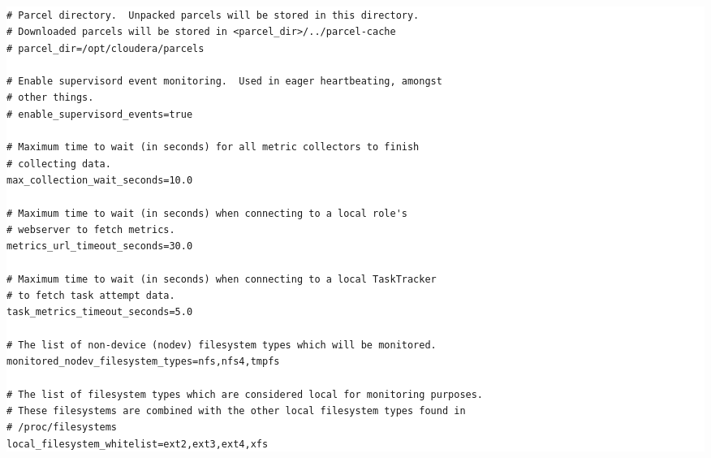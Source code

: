 	# Parcel directory.  Unpacked parcels will be stored in this directory.
	# Downloaded parcels will be stored in <parcel_dir>/../parcel-cache
	# parcel_dir=/opt/cloudera/parcels

	# Enable supervisord event monitoring.  Used in eager heartbeating, amongst
	# other things.
	# enable_supervisord_events=true

	# Maximum time to wait (in seconds) for all metric collectors to finish
	# collecting data.
	max_collection_wait_seconds=10.0

	# Maximum time to wait (in seconds) when connecting to a local role's
	# webserver to fetch metrics.
	metrics_url_timeout_seconds=30.0

	# Maximum time to wait (in seconds) when connecting to a local TaskTracker
	# to fetch task attempt data.
	task_metrics_timeout_seconds=5.0

	# The list of non-device (nodev) filesystem types which will be monitored.
	monitored_nodev_filesystem_types=nfs,nfs4,tmpfs

	# The list of filesystem types which are considered local for monitoring purposes.
	# These filesystems are combined with the other local filesystem types found in
	# /proc/filesystems
	local_filesystem_whitelist=ext2,ext3,ext4,xfs
